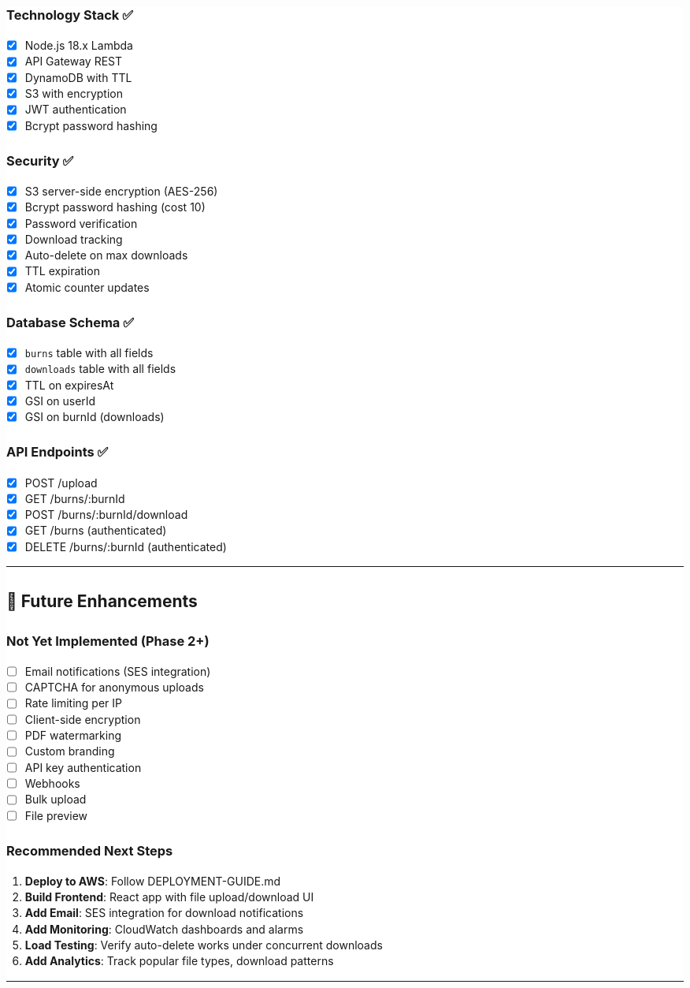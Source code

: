 ### Technology Stack ✅
- [x] Node.js 18.x Lambda
- [x] API Gateway REST
- [x] DynamoDB with TTL
- [x] S3 with encryption
- [x] JWT authentication
- [x] Bcrypt password hashing

### Security ✅
- [x] S3 server-side encryption (AES-256)
- [x] Bcrypt password hashing (cost 10)
- [x] Password verification
- [x] Download tracking
- [x] Auto-delete on max downloads
- [x] TTL expiration
- [x] Atomic counter updates

### Database Schema ✅
- [x] `burns` table with all fields
- [x] `downloads` table with all fields
- [x] TTL on expiresAt
- [x] GSI on userId
- [x] GSI on burnId (downloads)

### API Endpoints ✅
- [x] POST /upload
- [x] GET /burns/:burnId
- [x] POST /burns/:burnId/download
- [x] GET /burns (authenticated)
- [x] DELETE /burns/:burnId (authenticated)

---

## 🚧 Future Enhancements

### Not Yet Implemented (Phase 2+)
- [ ] Email notifications (SES integration)
- [ ] CAPTCHA for anonymous uploads
- [ ] Rate limiting per IP
- [ ] Client-side encryption
- [ ] PDF watermarking
- [ ] Custom branding
- [ ] API key authentication
- [ ] Webhooks
- [ ] Bulk upload
- [ ] File preview

### Recommended Next Steps
1. **Deploy to AWS**: Follow DEPLOYMENT-GUIDE.md
2. **Build Frontend**: React app with file upload/download UI
3. **Add Email**: SES integration for download notifications
4. **Add Monitoring**: CloudWatch dashboards and alarms
5. **Load Testing**: Verify auto-delete works under concurrent downloads
6. **Add Analytics**: Track popular file types, download patterns

---
